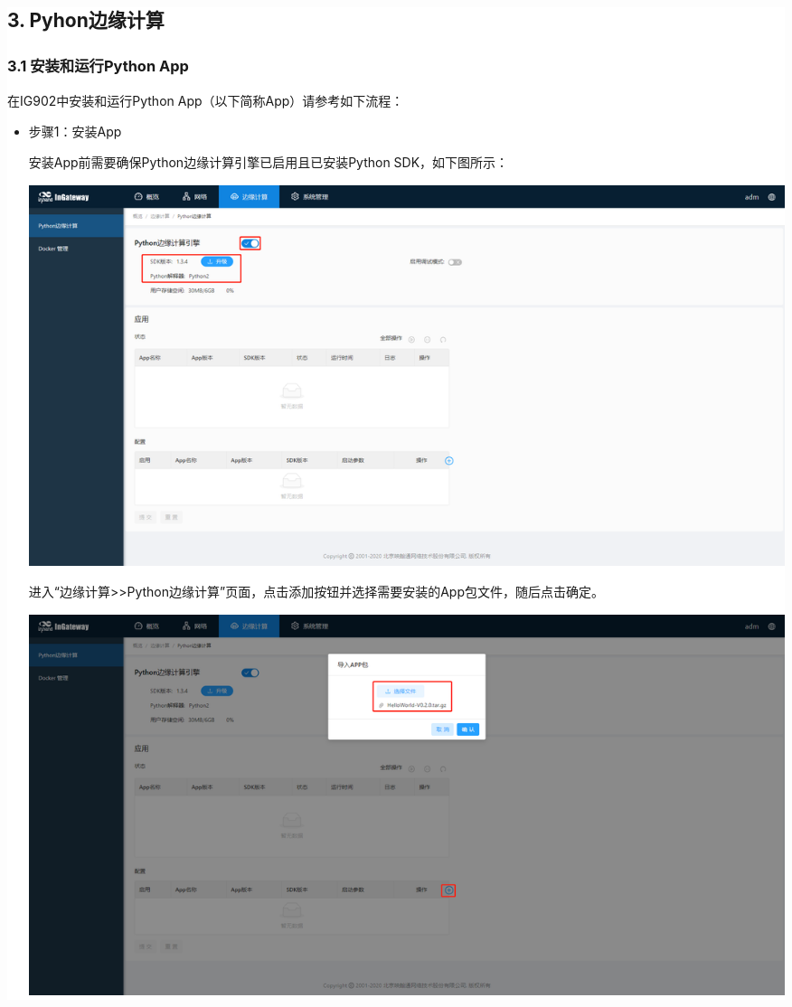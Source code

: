 ## 3. Pyhon边缘计算

<a id="install-and-run-python-app"> </a>  

### 3.1 安装和运行Python App
在IG902中安装和运行Python App（以下简称App）请参考如下流程：  
- 步骤1：安装App  
  
  安装App前需要确保Python边缘计算引擎已启用且已安装Python SDK，如下图所示：  

  ![](images/2020-02-10-10-11-10.png)  

  进入“边缘计算>>Python边缘计算”页面，点击添加按钮并选择需要安装的App包文件，随后点击确定。  

  ![](images/2020-02-10-10-13-29.png)  
